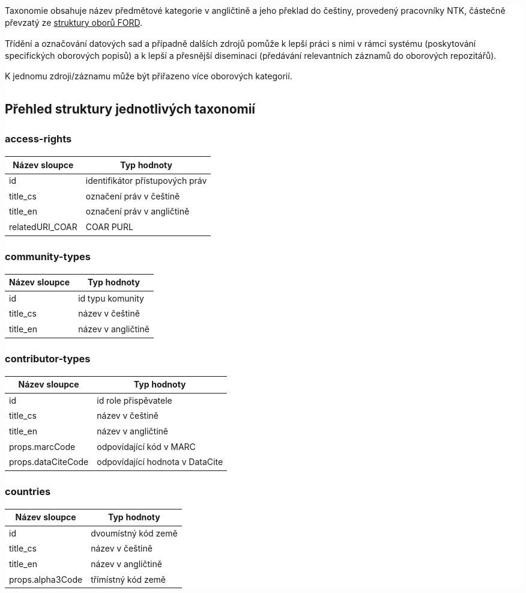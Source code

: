 Taxonomie obsahuje název předmětové kategorie v angličtině a jeho překlad do češtiny, provedený pracovníky NTK, 
částečně převzatý ze [struktury oborů FORD](https://www.tacr.cz/wp-content/uploads/documents/2019/09/27/1569592365_Struktura_oboru_FORD.pdf).

Třídění a označování datových sad a případně dalších zdrojů pomůže k lepší práci s nimi v rámci systému (poskytování 
specifických oborových popisů) a k lepší a přesnější diseminaci (předávání relevantních záznamů do oborových repozitářů).

K jednomu zdroji/záznamu může být přiřazeno více oborových kategorií.


## <a name="struktura-taxonomii"></a>Přehled struktury jednotlivých taxonomií

### access-rights
| **Název sloupce**  | **Typ hodnoty**                 |
|--------------------|---------------------------------|
| id                 | identifikátor přístupových práv |
| title_cs           | označení práv v češtině         |
| title_en           | označení práv v angličtině      |
| relatedURI_COAR    | COAR PURL                       |

### community-types
| **Název sloupce**       | **Typ hodnoty**    |
|-------------------------|--------------------|
| id                      | id typu komunity   |
| title_cs                | název v češtině    |
| title_en                | název v angličtině |

### contributor-types
| **Název sloupce**   | **Typ hodnoty**                 |
|---------------------|---------------------------------|
| id                  | id role přispěvatele            |
| title_cs            | název v češtině                 |
| title_en            | název v angličtině              |
| props.marcCode      | odpovídající kód v MARC         |
| props.dataCiteCode  | odpovídající hodnota v DataCite |

### countries 
| **Název sloupce** | **Typ hodnoty**     |
|-------------------|---------------------|
| id                | dvoumístný kód země |
| title_cs          | název v češtině     |
| title_en          | název v angličtině  |
| props.alpha3Code  | třímístný kód země  |
